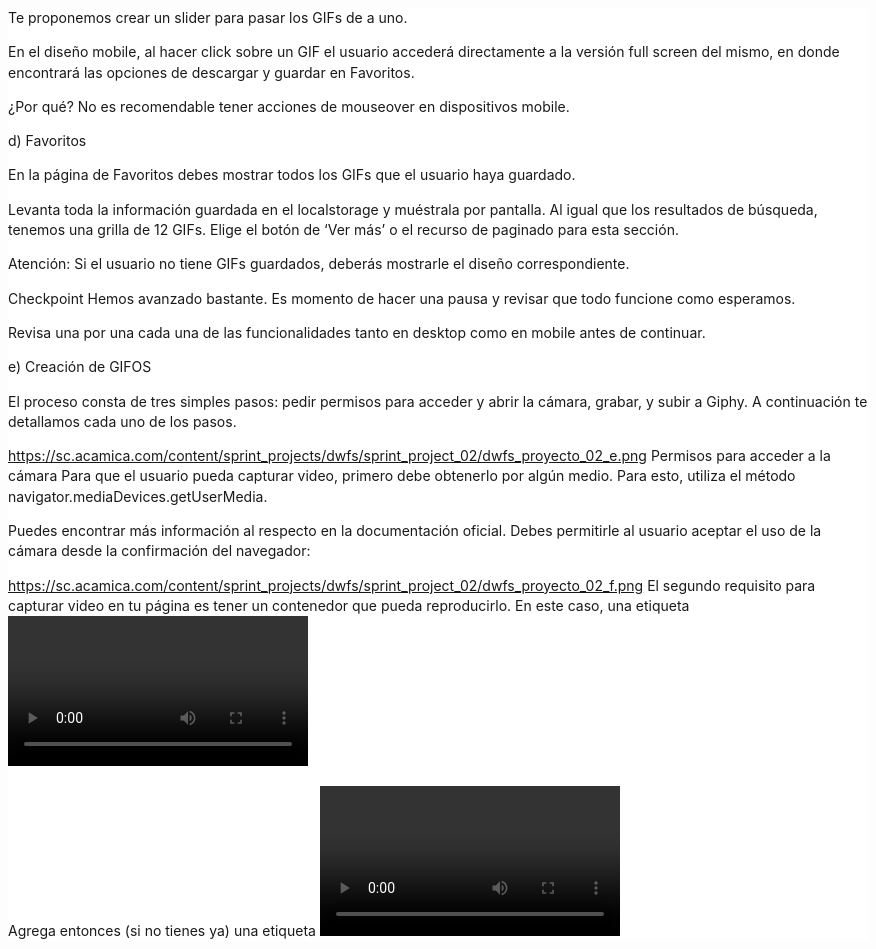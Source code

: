 Te proponemos crear un slider para pasar los GIFs de a uno.

En el diseño mobile, al hacer click sobre un GIF el usuario accederá directamente a la versión full screen del mismo, en donde encontrará las opciones de descargar y guardar en Favoritos.

¿Por qué? No es recomendable tener acciones de mouseover en dispositivos mobile.

d) Favoritos

En la página de Favoritos debes mostrar todos los GIFs que el usuario haya guardado.

Levanta toda la información guardada en el localstorage y muéstrala por pantalla.
Al igual que los resultados de búsqueda, tenemos una grilla de 12 GIFs. Elige el botón de ‘Ver más’ o el recurso de paginado para esta sección.

Atención: Si el usuario no tiene GIFs guardados, deberás mostrarle el diseño correspondiente.

Checkpoint
Hemos avanzado bastante. Es momento de hacer una pausa y revisar que todo funcione como esperamos.

Revisa una por una cada una de las funcionalidades tanto en desktop como en mobile antes de continuar.

e) Creación de GIFOS

El proceso consta de tres simples pasos: pedir permisos para acceder y abrir la cámara, grabar, y subir a Giphy. A continuación te detallamos cada uno de los pasos.

https://sc.acamica.com/content/sprint_projects/dwfs/sprint_project_02/dwfs_proyecto_02_e.png
Permisos para acceder a la cámara
Para que el usuario pueda capturar video, primero debe obtenerlo por algún medio. Para esto, utiliza el método navigator.mediaDevices.getUserMedia.

Puedes encontrar más información al respecto en la documentación oficial. 
Debes permitirle al usuario aceptar el uso de la cámara desde la confirmación del navegador:

https://sc.acamica.com/content/sprint_projects/dwfs/sprint_project_02/dwfs_proyecto_02_f.png
El segundo requisito para capturar video en tu página es tener un contenedor que pueda reproducirlo. En este caso, una etiqueta <video/>.

Agrega entonces (si no tienes ya) una etiqueta <video/> dentro del layout.
Puedes declarar una función que inicie las funciones de captura.
Dentro de la función, llama al método navigator.mediaDevices.getUserMedia y pásale las opciones de video que deseas:
function getStreamAndRecord () { 
   navigator.mediaDevices.getUserMedia({
   audio: false,
   video: {
      height: { max: 480 }
   }
})
.then(function(stream) {
   video.srcObject = stream;
   video.play()
}
El método devuelve una promesa, por lo cual debes manejar la respuesta de manera asíncrona. Una vez que tienes tu stream, puedes utilizarlo como src de la tag <video/> y llamar al método play() para que comience a reproducirse.
Ahora debes implementar que la función getStreamAndRecord se llame cada vez que presionas el botón “Grabar” y que el video aparezca o desaparezca según haga falta, esto se puede resolver con listeners e interactuando con el DOM.

